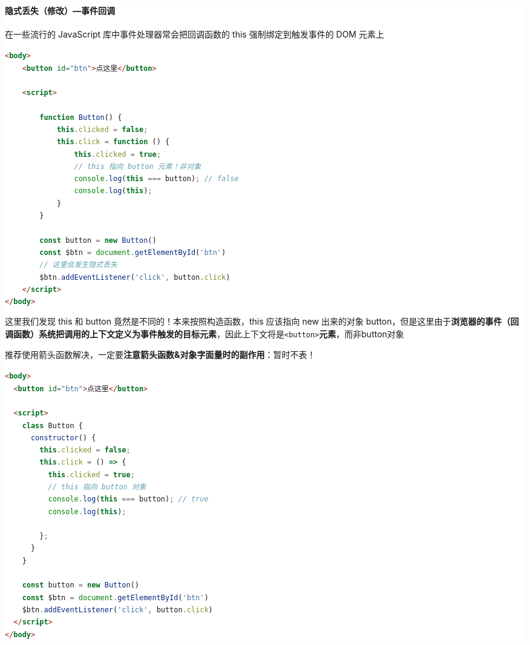 





#### 隐式丢失（修改）—事件回调

在一些流行的 JavaScript 库中事件处理器常会把回调函数的 this 强制绑定到触发事件的 DOM 元素上

```html
<body>
    <button id="btn">点这里</button>

    <script>

        function Button() {
            this.clicked = false;
            this.click = function () {
                this.clicked = true;
                // this 指向 button 元素！非对象
                console.log(this === button); // false
                console.log(this);
            }
        }

        const button = new Button()
        const $btn = document.getElementById('btn')
        // 这里会发生隐式丢失
        $btn.addEventListener('click', button.click)
    </script>
</body>
```

这里我们发现 this 和 button 竟然是不同的！本来按照构造函数，this 应该指向 new 出来的对象 button，但是这里由于**浏览器的事件（回调函数）**系统把调用的上下文定义为**事件触发的目标元素**，因此上下文将是`<button>`**元素**，而非button对象

推荐使用箭头函数解决，一定要**注意箭头函数&对象字面量时的副作用**：暂时不表！

```html
<body>
  <button id="btn">点这里</button>

  <script>
    class Button {
      constructor() {
        this.clicked = false;
        this.click = () => {
          this.clicked = true;
          // this 指向 button 对象
          console.log(this === button); // true
          console.log(this);

        };
      }
    }

    const button = new Button()
    const $btn = document.getElementById('btn')
    $btn.addEventListener('click', button.click)
  </script>
</body>
```

